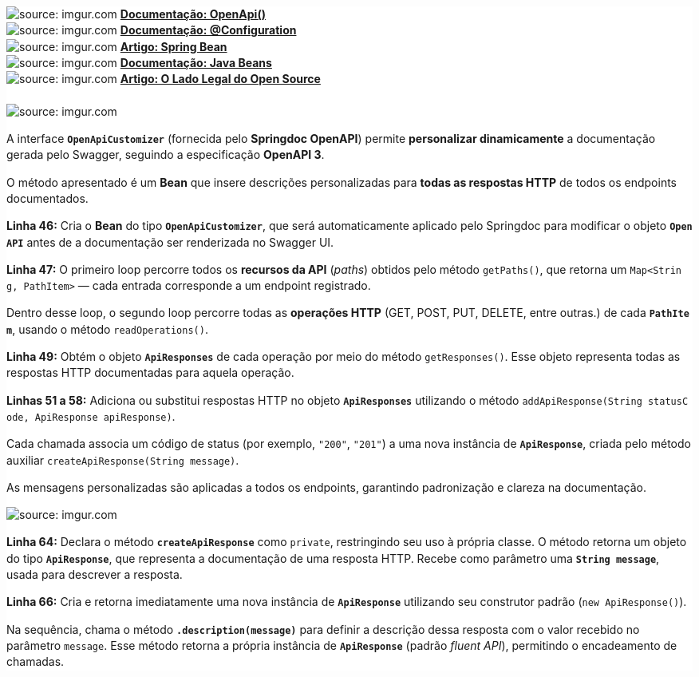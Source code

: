 <div align="left"><img src="https://i.imgur.com/EWMO1wL.png" title="source: imgur.com" width="4%"/> <a href="https://spec.openapis.org/oas/latest.html#openapi-specification" target="_blank"><b>Documentação: OpenApi()</b></a></div>

<div align="left"><img src="https://i.imgur.com/wDz2IzB.png" title="source: imgur.com" width="4%"/> <a href="https://docs.spring.io/spring-framework/docs/current/javadoc-api/org/springframework/context/annotation/Configuration.html" target="_blank"><b>Documentação: @Configuration</b></a></div>

<div align="left"><img src="https://i.imgur.com/wDz2IzB.png" title="source: imgur.com" width="4%"/> <a href="https://www.baeldung.com/spring-bean" target="_blank"><b>Artigo: Spring Bean</b></a></div>

<div align="left"><img src="https://i.imgur.com/wDz2IzB.png" title="source: imgur.com" width="4%"/>  <a href="https://docs.oracle.com/javase/8/docs/api/java/beans/package-summary.html" target="_blank"><b>Documentação: Java Beans</b></a></div>

<div align="left"><img src="https://i.imgur.com/ZENGh6G.png" title="source: imgur.com" width="4%"/> <a href="https://opensource.guide/pt/legal/" target="_blank"><b>Artigo: O Lado Legal do Open Source</b></a></div>

<br />

<div align="left"><img src="https://i.imgur.com/n67O31u.png" title="source: imgur.com" /></div>

A interface **`OpenApiCustomizer`** (fornecida pelo **Springdoc OpenAPI**) permite **personalizar dinamicamente** a documentação gerada pelo Swagger, seguindo a especificação **OpenAPI 3**.

O método apresentado é um **Bean** que insere descrições personalizadas para **todas as respostas HTTP** de todos os endpoints documentados.

**Linha 46:** Cria o **Bean** do tipo **`OpenApiCustomizer`**, que será automaticamente aplicado pelo Springdoc para modificar o objeto **`OpenAPI`** antes de a documentação ser renderizada no Swagger UI.

**Linha 47:** O primeiro loop percorre todos os **recursos da API** (*paths*) obtidos pelo método `getPaths()`, que retorna um `Map<String, PathItem>` — cada entrada corresponde a um endpoint registrado.

Dentro desse loop, o segundo loop percorre todas as **operações HTTP** (GET, POST, PUT, DELETE, entre outras.) de cada **`PathItem`**, usando o método `readOperations()`.

**Linha 49:** Obtém o objeto **`ApiResponses`** de cada operação por meio do método `getResponses()`. Esse objeto representa todas as respostas HTTP documentadas para aquela operação.

**Linhas 51 a 58:** Adiciona ou substitui respostas HTTP no objeto **`ApiResponses`** utilizando o método `addApiResponse(String statusCode, ApiResponse apiResponse)`.

Cada chamada associa um código de status (por exemplo, `"200"`, `"201"`) a uma nova instância de **`ApiResponse`**, criada pelo método auxiliar `createApiResponse(String message)`.

As mensagens personalizadas são aplicadas a todos os endpoints, garantindo padronização e clareza na documentação.

<div align="left"><img src="https://i.imgur.com/CLYMre5.png" title="source: imgur.com" /></div>

**Linha 64:** Declara o método **`createApiResponse`** como `private`, restringindo seu uso à própria classe. O método retorna um objeto do tipo **`ApiResponse`**, que representa a documentação de uma resposta HTTP. Recebe como parâmetro uma **`String message`**, usada para descrever a resposta.

**Linha 66:** Cria e retorna imediatamente uma nova instância de **`ApiResponse`** utilizando seu construtor padrão (`new ApiResponse()`). 

Na sequência, chama o método **`.description(message)`** para definir a descrição dessa resposta com o valor recebido no parâmetro `message`. Esse método retorna a própria instância de **`ApiResponse`** (padrão *fluent API*), permitindo o encadeamento de chamadas.
